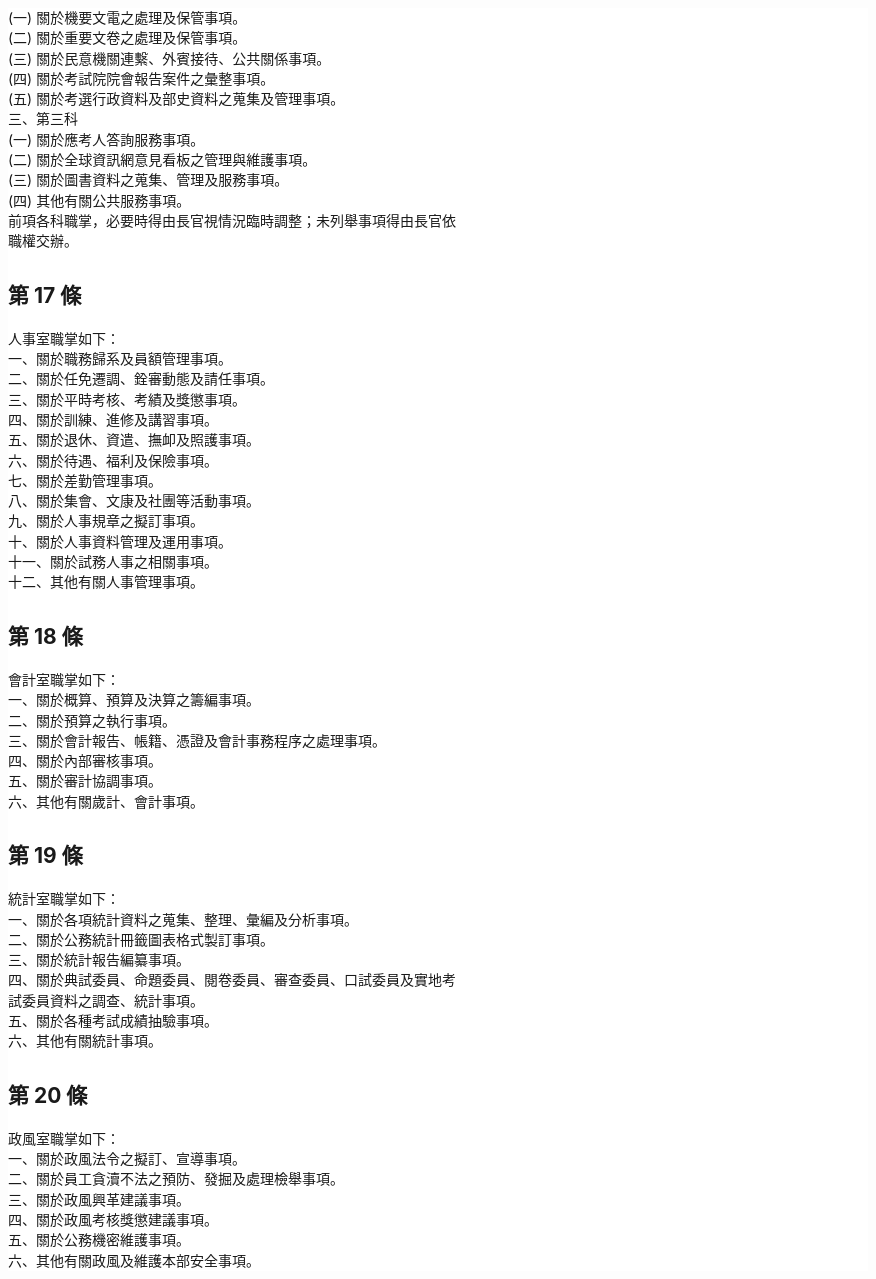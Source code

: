  (一) 關於機要文電之處理及保管事項。  
 (二) 關於重要文卷之處理及保管事項。  
 (三) 關於民意機關連繫、外賓接待、公共關係事項。  
 (四) 關於考試院院會報告案件之彙整事項。  
 (五) 關於考選行政資料及部史資料之蒐集及管理事項。  
三、第三科  
 (一) 關於應考人答詢服務事項。  
 (二) 關於全球資訊網意見看板之管理與維護事項。  
 (三) 關於圖書資料之蒐集、管理及服務事項。  
 (四) 其他有關公共服務事項。  
前項各科職掌，必要時得由長官視情況臨時調整；未列舉事項得由長官依  
職權交辦。

第 17 條
--------
人事室職掌如下：  
一、關於職務歸系及員額管理事項。  
二、關於任免遷調、銓審動態及請任事項。  
三、關於平時考核、考績及獎懲事項。  
四、關於訓練、進修及講習事項。  
五、關於退休、資遣、撫卹及照護事項。  
六、關於待遇、福利及保險事項。  
七、關於差勤管理事項。  
八、關於集會、文康及社團等活動事項。  
九、關於人事規章之擬訂事項。  
十、關於人事資料管理及運用事項。  
十一、關於試務人事之相關事項。  
十二、其他有關人事管理事項。

第 18 條
--------
會計室職掌如下：  
一、關於概算、預算及決算之籌編事項。  
二、關於預算之執行事項。  
三、關於會計報告、帳籍、憑證及會計事務程序之處理事項。  
四、關於內部審核事項。  
五、關於審計協調事項。  
六、其他有關歲計、會計事項。

第 19 條
--------
統計室職掌如下：  
一、關於各項統計資料之蒐集、整理、彙編及分析事項。  
二、關於公務統計冊籤圖表格式製訂事項。  
三、關於統計報告編纂事項。  
四、關於典試委員、命題委員、閱卷委員、審查委員、口試委員及實地考  
    試委員資料之調查、統計事項。  
五、關於各種考試成績抽驗事項。  
六、其他有關統計事項。

第 20 條
--------
政風室職掌如下：  
一、關於政風法令之擬訂、宣導事項。  
二、關於員工貪瀆不法之預防、發掘及處理檢舉事項。  
三、關於政風興革建議事項。  
四、關於政風考核獎懲建議事項。  
五、關於公務機密維護事項。  
六、其他有關政風及維護本部安全事項。
